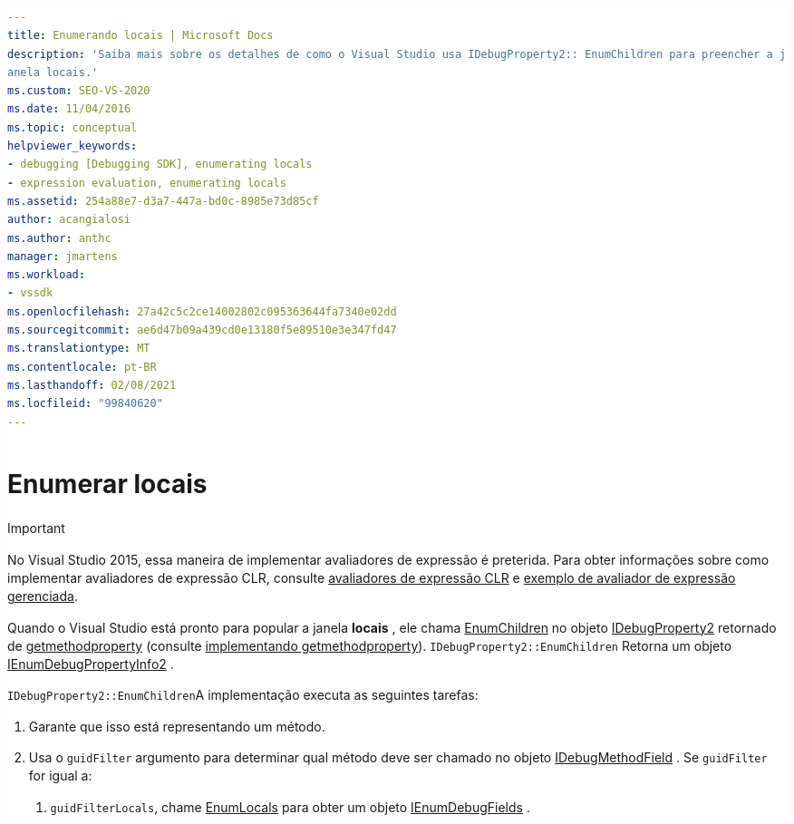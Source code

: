 ```yaml
---
title: Enumerando locais | Microsoft Docs
description: 'Saiba mais sobre os detalhes de como o Visual Studio usa IDebugProperty2:: EnumChildren para preencher a janela locais.'
ms.custom: SEO-VS-2020
ms.date: 11/04/2016
ms.topic: conceptual
helpviewer_keywords:
- debugging [Debugging SDK], enumerating locals
- expression evaluation, enumerating locals
ms.assetid: 254a88e7-d3a7-447a-bd0c-8985e73d85cf
author: acangialosi
ms.author: anthc
manager: jmartens
ms.workload:
- vssdk
ms.openlocfilehash: 27a42c5c2ce14002802c095363644fa7340e02dd
ms.sourcegitcommit: ae6d47b09a439cd0e13180f5e89510e3e347fd47
ms.translationtype: MT
ms.contentlocale: pt-BR
ms.lasthandoff: 02/08/2021
ms.locfileid: "99840620"
---
```

# <a name="enumerate-locals"></a>Enumerar locais
> [!IMPORTANT]
> No Visual Studio 2015, essa maneira de implementar avaliadores de expressão é preterida. Para obter informações sobre como implementar avaliadores de expressão CLR, consulte [avaliadores de expressão CLR](https://github.com/Microsoft/ConcordExtensibilitySamples/wiki/CLR-Expression-Evaluators) e [exemplo de avaliador de expressão gerenciada](https://github.com/Microsoft/ConcordExtensibilitySamples/wiki/Managed-Expression-Evaluator-Sample).

Quando o Visual Studio está pronto para popular a janela **locais** , ele chama [EnumChildren](../../extensibility/debugger/reference/idebugproperty2-enumchildren.md) no objeto [IDebugProperty2](../../extensibility/debugger/reference/idebugproperty2.md) retornado de [getmethodproperty](../../extensibility/debugger/reference/idebugexpressionevaluator-getmethodproperty.md) (consulte [implementando getmethodproperty](../../extensibility/debugger/implementing-getmethodproperty.md)). `IDebugProperty2::EnumChildren` Retorna um objeto [IEnumDebugPropertyInfo2](../../extensibility/debugger/reference/ienumdebugpropertyinfo2.md) .

`IDebugProperty2::EnumChildren`A implementação executa as seguintes tarefas:

1. Garante que isso está representando um método.

2. Usa o `guidFilter` argumento para determinar qual método deve ser chamado no objeto [IDebugMethodField](../../extensibility/debugger/reference/idebugmethodfield.md) . Se `guidFilter` for igual a:

    1. `guidFilterLocals`, chame [EnumLocals](../../extensibility/debugger/reference/idebugmethodfield-enumlocals.md) para obter um objeto [IEnumDebugFields](../../extensibility/debugger/reference/ienumdebugfields.md) .
